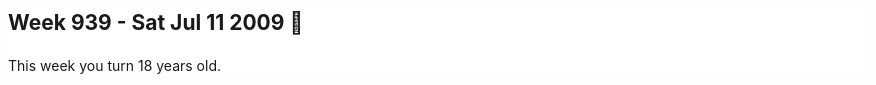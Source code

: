 






























## Week 939 - Sat Jul 11 2009 🎊

This week you turn 18 years old.






















































